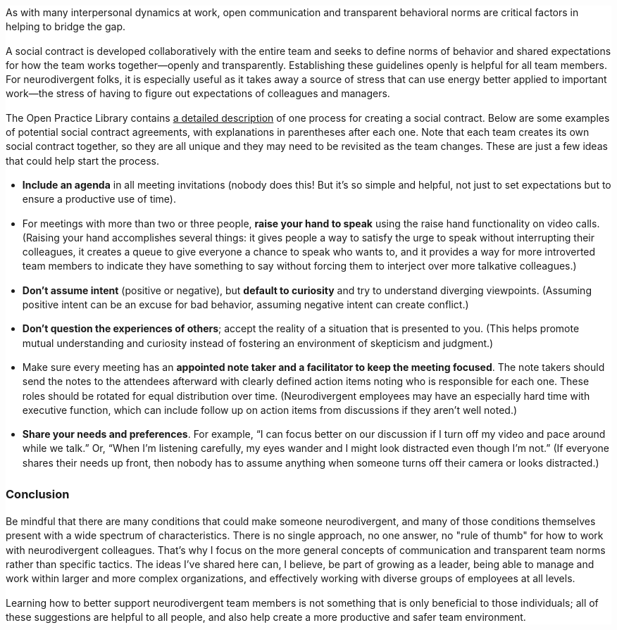 As with many interpersonal dynamics at work, open communication and transparent behavioral norms are critical factors in helping to bridge the gap.

A social contract is developed collaboratively with the entire team and seeks to define norms of behavior and shared expectations for how the team works together—openly and transparently. Establishing these guidelines openly is helpful for all team members. For neurodivergent folks, it is especially useful as it takes away a source of stress that can use energy better applied to important work—the stress of having to figure out expectations of colleagues and managers.

The Open Practice Library contains [a detailed description][6] of one process for creating a social contract. Below are some examples of potential social contract agreements, with explanations in parentheses after each one. Note that each team creates its own social contract together, so they are all unique and they may need to be revisited as the team changes. These are just a few ideas that could help start the process.

  * **Include an agenda** in all meeting invitations (nobody does this! But it’s so simple and helpful, not just to set expectations but to ensure a productive use of time).

  * For meetings with more than two or three people, **raise your hand to speak** using the raise hand functionality on video calls. (Raising your hand accomplishes several things: it gives people a way to satisfy the urge to speak without interrupting their colleagues, it creates a queue to give everyone a chance to speak who wants to, and it provides a way for more introverted team members to indicate they have something to say without forcing them to interject over more talkative colleagues.)

  * **Don’t assume intent** (positive or negative), but **default to curiosity** and try to understand diverging viewpoints. (Assuming positive intent can be an excuse for bad behavior, assuming negative intent can create conflict.)

  * **Don’t question the experiences of others**; accept the reality of a situation that is presented to you. (This helps promote mutual understanding and curiosity instead of fostering an environment of skepticism and judgment.)

  * Make sure every meeting has an **appointed note taker and a facilitator to keep the meeting focused**. The note takers should send the notes to the attendees afterward with clearly defined action items noting who is responsible for each one. These roles should be rotated for equal distribution over time. (Neurodivergent employees may have an especially hard time with executive function, which can include follow up on action items from discussions if they aren’t well noted.)

  * **Share your needs and preferences**. For example, “I can focus better on our discussion if I turn off my video and pace around while we talk.” Or, “When I’m listening carefully, my eyes wander and I might look distracted even though I’m not.” (If everyone shares their needs up front, then nobody has to assume anything when someone turns off their camera or looks distracted.)




### Conclusion

Be mindful that there are many conditions that could make someone neurodivergent, and many of those conditions themselves present with a wide spectrum of characteristics. There is no single approach, no one answer, no "rule of thumb" for how to work with neurodivergent colleagues. That’s why I focus on the more general concepts of communication and transparent team norms rather than specific tactics. The ideas I’ve shared here can, I believe, be part of growing as a leader, being able to manage and work within larger and more complex organizations, and effectively working with diverse groups of employees at all levels.

Learning how to better support neurodivergent team members is not something that is only beneficial to those individuals; all of these suggestions are helpful to all people, and also help create a more productive and safer team environment.


[#]: subject: "How open managers can talk to neurodivergent teammates about performance"
[#]: via: "https://opensource.com/open-organization/22/1/open-managers-neurodiversity-performance"
[#]: author: "Sam Knuth https://opensource.com/users/samfw"
[#]: collector: "lujun9972"
[#]: translator: " "
[#]: reviewer: " "
[#]: publisher: " "
[#]: url: " "
[a]: https://opensource.com/users/samfw
[b]: https://github.com/lujun9972
[1]: https://opensource.com/sites/default/files/styles/image-full-size/public/lead-images/team-meeting-notebook-conference-brainstorm.png?itok=Rb_rv8-d (interviewing for a job in a conference room)
[2]: https://opensource.com/open-organization/21/12/being-autistic-open-organization
[3]: https://opensource.com/sites/default/files/images/open-org/equity-equality.png
[4]: http://interactioninstitute.org/
[5]: http://madewithangus.com/
[6]: https://openpracticelibrary.com/practice/social-contract/